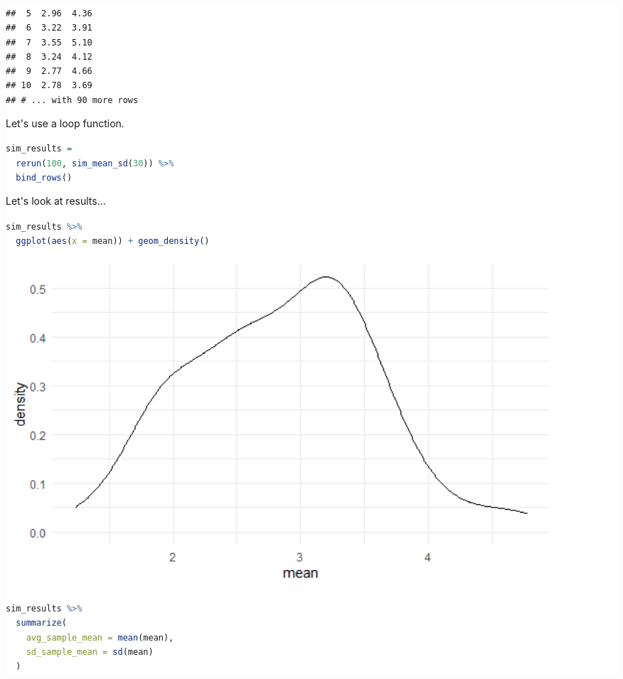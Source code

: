     ##  5  2.96  4.36
    ##  6  3.22  3.91
    ##  7  3.55  5.10
    ##  8  3.24  4.12
    ##  9  2.77  4.66
    ## 10  2.78  3.69
    ## # ... with 90 more rows

Let's use a loop function.

``` r
sim_results = 
  rerun(100, sim_mean_sd(30)) %>% 
  bind_rows()
```

Let's look at results...

``` r
sim_results %>% 
  ggplot(aes(x = mean)) + geom_density()
```

<img src="simulation_files/figure-markdown_github/unnamed-chunk-6-1.png" width="90%" />

``` r
sim_results %>% 
  summarize(
    avg_sample_mean = mean(mean),
    sd_sample_mean = sd(mean)
  )
```
